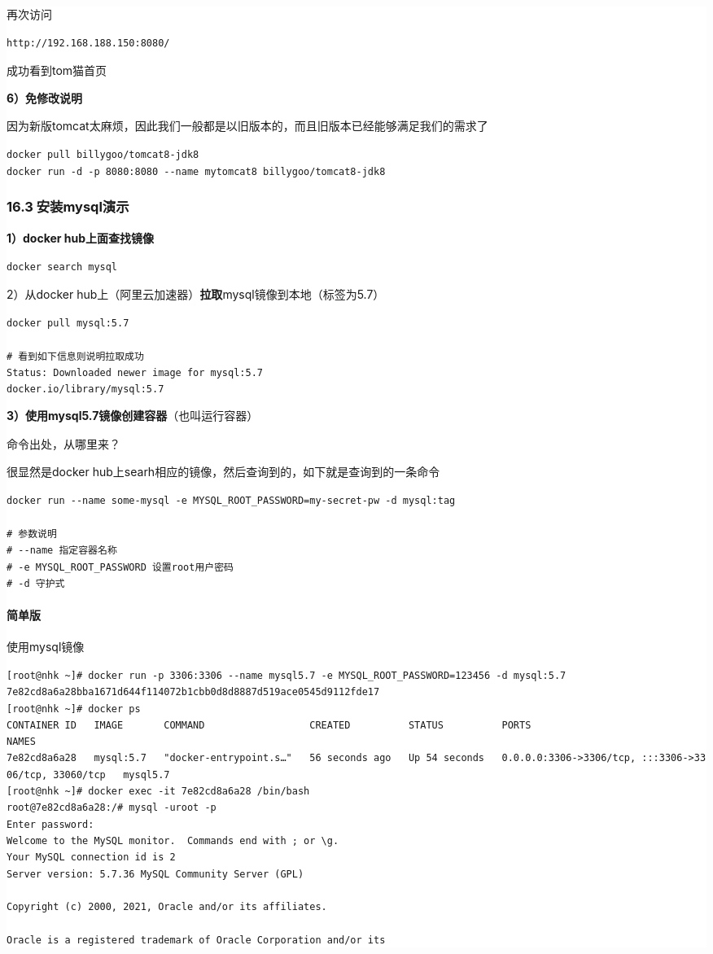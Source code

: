 再次访问

```
http://192.168.188.150:8080/
```

成功看到tom猫首页

**6）免修改说明**

因为新版tomcat太麻烦，因此我们一般都是以旧版本的，而且旧版本已经能够满足我们的需求了

```shell
docker pull billygoo/tomcat8-jdk8
docker run -d -p 8080:8080 --name mytomcat8 billygoo/tomcat8-jdk8
```

### 16.3 安装mysql演示

**1）docker hub上面查找镜像**

```shell
docker search mysql
```

2）从docker hub上（阿里云加速器）**拉取**mysql镜像到本地（标签为5.7）

```shell
docker pull mysql:5.7

# 看到如下信息则说明拉取成功
Status: Downloaded newer image for mysql:5.7
docker.io/library/mysql:5.7
```

**3）使用mysql5.7镜像创建容器**（也叫运行容器）

命令出处，从哪里来？

很显然是docker hub上searh相应的镜像，然后查询到的，如下就是查询到的一条命令

```shell
docker run --name some-mysql -e MYSQL_ROOT_PASSWORD=my-secret-pw -d mysql:tag

# 参数说明
# --name 指定容器名称
# -e MYSQL_ROOT_PASSWORD 设置root用户密码
# -d 守护式
```

#### 简单版

使用mysql镜像

```shell
[root@nhk ~]# docker run -p 3306:3306 --name mysql5.7 -e MYSQL_ROOT_PASSWORD=123456 -d mysql:5.7
7e82cd8a6a28bba1671d644f114072b1cbb0d8d8887d519ace0545d9112fde17
[root@nhk ~]# docker ps
CONTAINER ID   IMAGE       COMMAND                  CREATED          STATUS          PORTS                                                  NAMES
7e82cd8a6a28   mysql:5.7   "docker-entrypoint.s…"   56 seconds ago   Up 54 seconds   0.0.0.0:3306->3306/tcp, :::3306->3306/tcp, 33060/tcp   mysql5.7
[root@nhk ~]# docker exec -it 7e82cd8a6a28 /bin/bash
root@7e82cd8a6a28:/# mysql -uroot -p
Enter password: 
Welcome to the MySQL monitor.  Commands end with ; or \g.
Your MySQL connection id is 2
Server version: 5.7.36 MySQL Community Server (GPL)

Copyright (c) 2000, 2021, Oracle and/or its affiliates.

Oracle is a registered trademark of Oracle Corporation and/or its
```